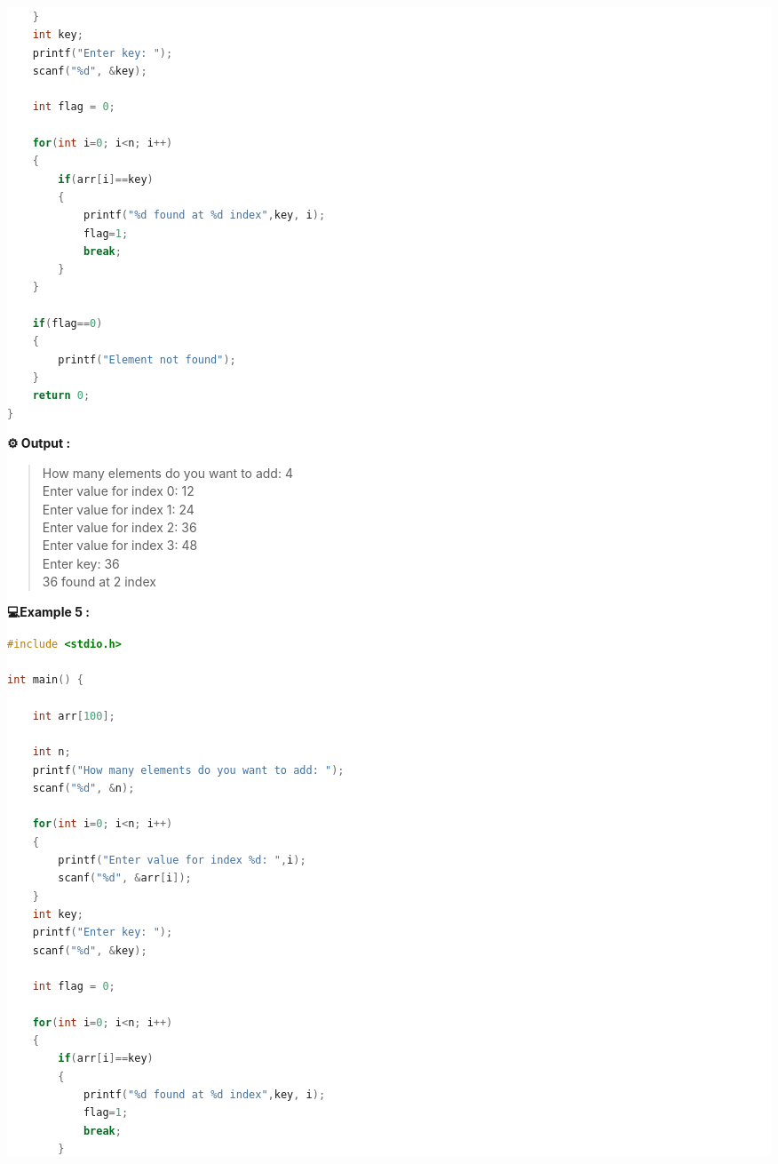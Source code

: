 ```c
    }
    int key;
    printf("Enter key: ");
    scanf("%d", &key);
    
    int flag = 0;
    
    for(int i=0; i<n; i++)
    {
        if(arr[i]==key)
        {
            printf("%d found at %d index",key, i);
            flag=1;
            break;
        }
    }
    
    if(flag==0)
    {
        printf("Element not found");
    }
    return 0;
}
```
**⚙️ Output :** 
>How many elements do you want to add: 4<br>
Enter value for index 0: 12<br>
Enter value for index 1: 24<br>
Enter value for index 2: 36<br>
Enter value for index 3: 48<br>
Enter key: 36<br>
36 found at 2 index<br>

**💻Example 5 :**
```c
#include <stdio.h>

int main() {
    
    int arr[100];
    
    int n; 
    printf("How many elements do you want to add: ");
    scanf("%d", &n);
    
    for(int i=0; i<n; i++)
    {
        printf("Enter value for index %d: ",i);
        scanf("%d", &arr[i]);
    }
    int key;
    printf("Enter key: ");
    scanf("%d", &key);
    
    int flag = 0;
    
    for(int i=0; i<n; i++)
    {
        if(arr[i]==key)
        {
            printf("%d found at %d index",key, i);
            flag=1;
            break;
        }
```